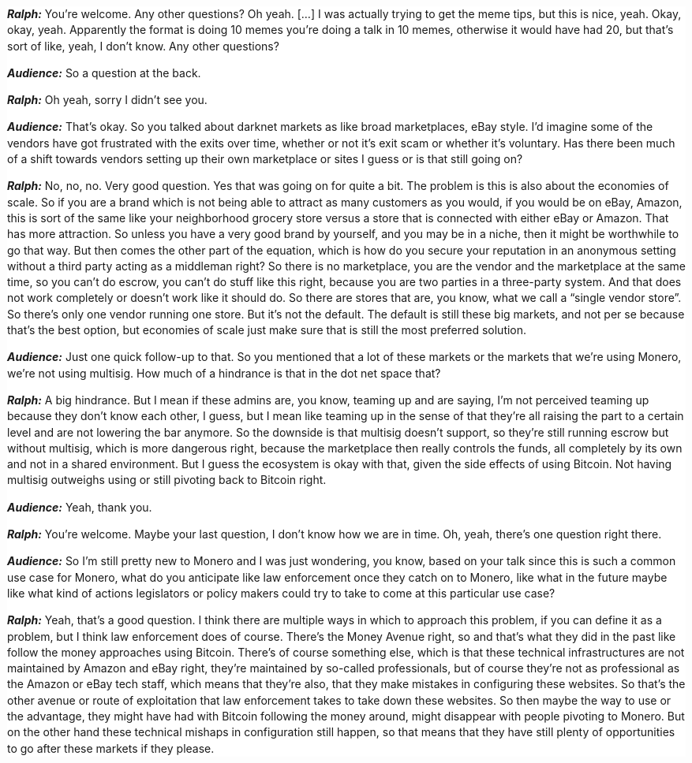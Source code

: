 _**Ralph:**_ You’re welcome. Any other questions? Oh yeah. […] I was actually trying to get the meme tips, but this is nice, yeah. Okay, okay, yeah. Apparently the format is doing 10 memes you’re doing a talk in 10 memes, otherwise it would have had 20, but that’s sort of like, yeah, I don’t know. Any other questions?

_**Audience:**_ So a question at the back.

_**Ralph:**_ Oh yeah, sorry I didn’t see you.

_**Audience:**_ That’s okay. So you talked about darknet markets as like broad marketplaces, eBay style. I’d imagine some of the vendors have got frustrated with the exits over time, whether or not it’s exit scam or whether it’s voluntary. Has there been much of a shift towards vendors setting up their own marketplace or sites I guess or is that still going on?

_**Ralph:**_ No, no, no. Very good question. Yes that was going on for quite a bit. The problem is this is also about the economies of scale. So if you are a brand which is not being able to attract as many customers as you would, if you would be on eBay, Amazon, this is sort of the same like your neighborhood grocery store versus a store that is connected with either eBay or Amazon. That has more attraction. So unless you have a very good brand by yourself, and you may be in a niche, then it might be worthwhile to go that way. But then comes the other part of the equation, which is how do you secure your reputation in an anonymous setting without a third party acting as a middleman right? So there is no marketplace, you are the vendor and the marketplace at the same time, so you can’t do escrow, you can’t do stuff like this right, because you are two parties in a three-party system. And that does not work completely or doesn’t work like it should do. So there are stores that are, you know, what we call a “single vendor store”. So there’s only one vendor running one store. But it’s not the default. The default is still these big markets, and not per se because that’s the best option, but economies of scale just make sure that is still the most preferred solution.

_**Audience:**_ Just one quick follow-up to that. So you mentioned that a lot of these markets or the markets that we’re using Monero, we’re not using multisig. How much of a hindrance is that in the dot net space that?

_**Ralph:**_ A big hindrance. But I mean if these admins are, you know, teaming up and are saying, I’m not perceived teaming up because they don’t know each other, I guess, but I mean like teaming up in the sense of that they’re all raising the part to a certain level and are not lowering the bar anymore. So the downside is that multisig doesn’t support, so they’re still running escrow but without multisig, which is more dangerous right, because the marketplace then really controls the funds, all completely by its own and not in a shared environment. But I guess the ecosystem is okay with that, given the side effects of using Bitcoin. Not having multisig outweighs using or still pivoting back to Bitcoin right.

_**Audience:**_ Yeah, thank you.

_**Ralph:**_ You’re welcome. Maybe your last question, I don’t know how we are in time. Oh, yeah, there’s one question right there.

_**Audience:**_ So I’m still pretty new to Monero and I was just wondering, you know, based on your talk since this is such a common use case for Monero, what do you anticipate like law enforcement once they catch on to Monero, like what in the future maybe like what kind of actions legislators or policy makers could try to take to come at this particular use case?

_**Ralph:**_ Yeah, that’s a good question. I think there are multiple ways in which to approach this problem, if you can define it as a problem, but I think law enforcement does of course. There’s the Money Avenue right, so and that’s what they did in the past like follow the money approaches using Bitcoin. There’s of course something else, which is that these technical infrastructures are not maintained by Amazon and eBay right, they’re maintained by so-called professionals, but of course they’re not as professional as the Amazon or eBay tech staff, which means that they’re also, that they make mistakes in configuring these websites. So that’s the other avenue or route of exploitation that law enforcement takes to take down these websites. So then maybe the way to use or the advantage, they might have had with Bitcoin following the money around, might disappear with people pivoting to Monero. But on the other hand these technical mishaps in configuration still happen, so that means that they have still plenty of opportunities to go after these markets if they please.
